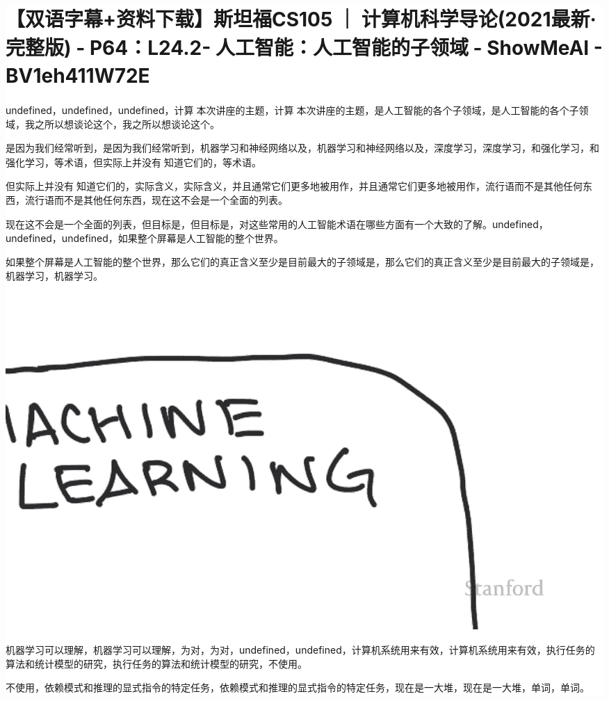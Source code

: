# 【双语字幕+资料下载】斯坦福CS105 ｜ 计算机科学导论(2021最新·完整版) - P64：L24.2- 人工智能：人工智能的子领域 - ShowMeAI - BV1eh411W72E

undefined，undefined，undefined，计算 本次讲座的主题，计算 本次讲座的主题，是人工智能的各个子领域，是人工智能的各个子领域，我之所以想谈论这个，我之所以想谈论这个。

是因为我们经常听到，是因为我们经常听到，机器学习和神经网络以及，机器学习和神经网络以及，深度学习，深度学习，和强化学习，和强化学习，等术语，但实际上并没有 知道它们的，等术语。

但实际上并没有 知道它们的，实际含义，实际含义，并且通常它们更多地被用作，并且通常它们更多地被用作，流行语而不是其他任何东西，流行语而不是其他任何东西，现在这不会是一个全面的列表。

现在这不会是一个全面的列表，但目标是，但目标是，对这些常用的人工智能术语在哪些方面有一个大致的了解。undefined，undefined，undefined，如果整个屏幕是人工智能的整个世界。

如果整个屏幕是人工智能的整个世界，那么它们的真正含义至少是目前最大的子领域是，那么它们的真正含义至少是目前最大的子领域是，机器学习，机器学习。



![](img/d7da319f3a46513afcd3696e1e789364_1.png)

机器学习可以理解，机器学习可以理解，为对，为对，undefined，undefined，计算机系统用来有效，计算机系统用来有效，执行任务的算法和统计模型的研究，执行任务的算法和统计模型的研究，不使用。

不使用，依赖模式和推理的显式指令的特定任务，依赖模式和推理的显式指令的特定任务，现在是一大堆，现在是一大堆，单词，单词。


